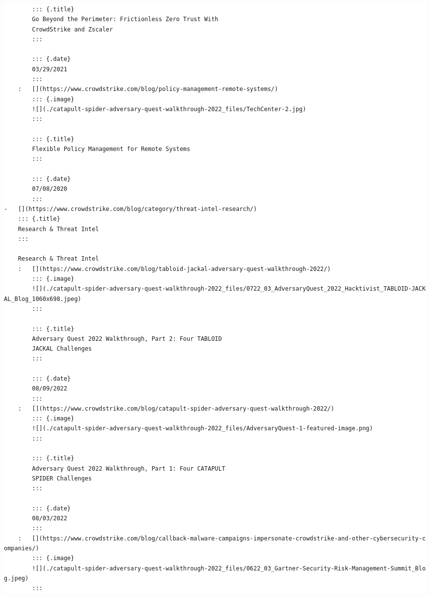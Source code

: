             ::: {.title}
            Go Beyond the Perimeter: Frictionless Zero Trust With
            CrowdStrike and Zscaler
            :::

            ::: {.date}
            03/29/2021
            :::
        :   [](https://www.crowdstrike.com/blog/policy-management-remote-systems/)
            ::: {.image}
            ![](./catapult-spider-adversary-quest-walkthrough-2022_files/TechCenter-2.jpg)
            :::

            ::: {.title}
            Flexible Policy Management for Remote Systems
            :::

            ::: {.date}
            07/08/2020
            :::
    -   [](https://www.crowdstrike.com/blog/category/threat-intel-research/)
        ::: {.title}
        Research & Threat Intel
        :::

        Research & Threat Intel
        :   [](https://www.crowdstrike.com/blog/tabloid-jackal-adversary-quest-walkthrough-2022/)
            ::: {.image}
            ![](./catapult-spider-adversary-quest-walkthrough-2022_files/0722_03_AdversaryQuest_2022_Hacktivist_TABLOID-JACKAL_Blog_1060x698.jpeg)
            :::

            ::: {.title}
            Adversary Quest 2022 Walkthrough, Part 2: Four TABLOID
            JACKAL Challenges
            :::

            ::: {.date}
            08/09/2022
            :::
        :   [](https://www.crowdstrike.com/blog/catapult-spider-adversary-quest-walkthrough-2022/)
            ::: {.image}
            ![](./catapult-spider-adversary-quest-walkthrough-2022_files/AdversaryQuest-1-featured-image.png)
            :::

            ::: {.title}
            Adversary Quest 2022 Walkthrough, Part 1: Four CATAPULT
            SPIDER Challenges
            :::

            ::: {.date}
            08/03/2022
            :::
        :   [](https://www.crowdstrike.com/blog/callback-malware-campaigns-impersonate-crowdstrike-and-other-cybersecurity-companies/)
            ::: {.image}
            ![](./catapult-spider-adversary-quest-walkthrough-2022_files/0622_03_Gartner-Security-Risk-Management-Summit_Blog.jpeg)
            :::
